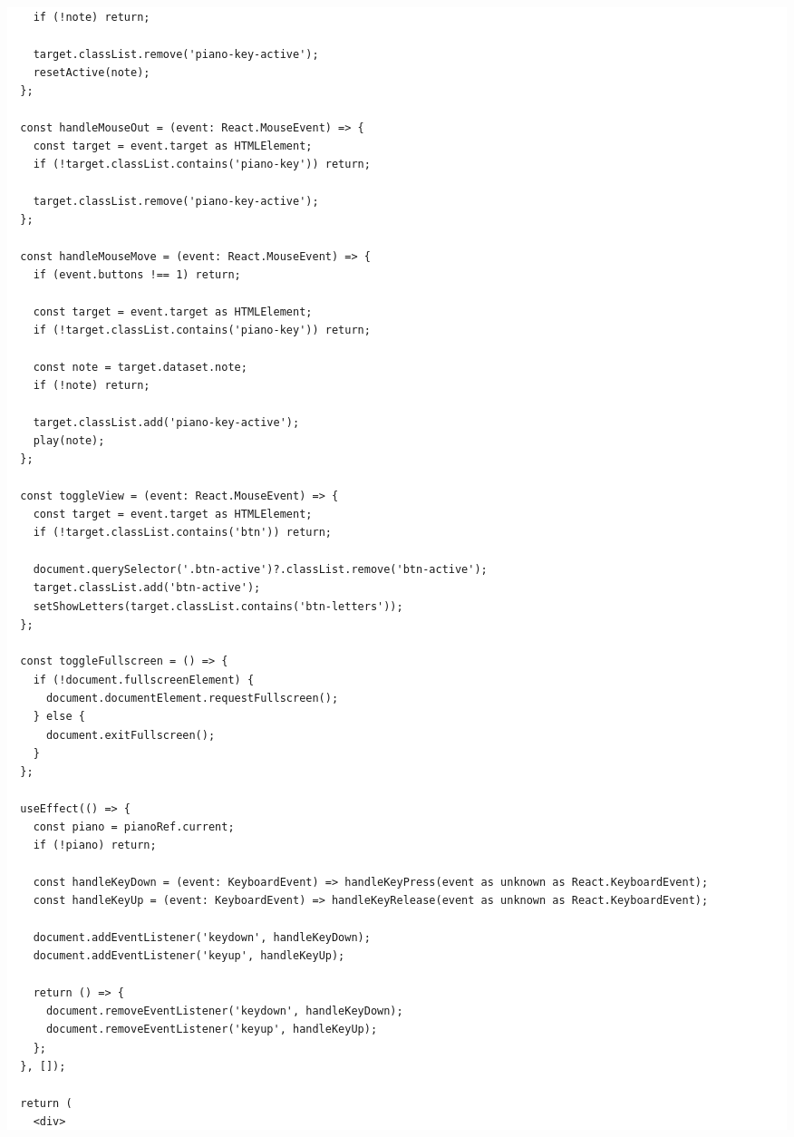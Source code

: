 ```tsx
    if (!note) return;

    target.classList.remove('piano-key-active');
    resetActive(note);
  };

  const handleMouseOut = (event: React.MouseEvent) => {
    const target = event.target as HTMLElement;
    if (!target.classList.contains('piano-key')) return;

    target.classList.remove('piano-key-active');
  };

  const handleMouseMove = (event: React.MouseEvent) => {
    if (event.buttons !== 1) return;

    const target = event.target as HTMLElement;
    if (!target.classList.contains('piano-key')) return;

    const note = target.dataset.note;
    if (!note) return;

    target.classList.add('piano-key-active');
    play(note);
  };

  const toggleView = (event: React.MouseEvent) => {
    const target = event.target as HTMLElement;
    if (!target.classList.contains('btn')) return;

    document.querySelector('.btn-active')?.classList.remove('btn-active');
    target.classList.add('btn-active');
    setShowLetters(target.classList.contains('btn-letters'));
  };

  const toggleFullscreen = () => {
    if (!document.fullscreenElement) {
      document.documentElement.requestFullscreen();
    } else {
      document.exitFullscreen();
    }
  };

  useEffect(() => {
    const piano = pianoRef.current;
    if (!piano) return;

    const handleKeyDown = (event: KeyboardEvent) => handleKeyPress(event as unknown as React.KeyboardEvent);
    const handleKeyUp = (event: KeyboardEvent) => handleKeyRelease(event as unknown as React.KeyboardEvent);

    document.addEventListener('keydown', handleKeyDown);
    document.addEventListener('keyup', handleKeyUp);

    return () => {
      document.removeEventListener('keydown', handleKeyDown);
      document.removeEventListener('keyup', handleKeyUp);
    };
  }, []);

  return (
    <div>
```